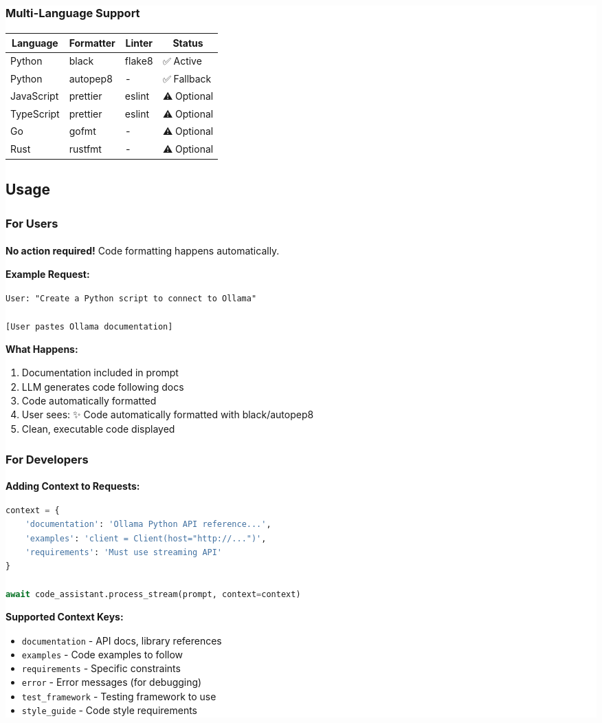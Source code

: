 ### Multi-Language Support

| Language   | Formatter | Linter | Status |
|------------|-----------|--------|--------|
| Python     | black     | flake8 | ✅ Active |
| Python     | autopep8  | -      | ✅ Fallback |
| JavaScript | prettier  | eslint | ⚠️ Optional |
| TypeScript | prettier  | eslint | ⚠️ Optional |
| Go         | gofmt     | -      | ⚠️ Optional |
| Rust       | rustfmt   | -      | ⚠️ Optional |

## Usage

### For Users

**No action required!** Code formatting happens automatically.

**Example Request:**
```
User: "Create a Python script to connect to Ollama"

[User pastes Ollama documentation]
```

**What Happens:**
1. Documentation included in prompt
2. LLM generates code following docs
3. Code automatically formatted
4. User sees: ✨ Code automatically formatted with black/autopep8
5. Clean, executable code displayed

### For Developers

**Adding Context to Requests:**
```python
context = {
    'documentation': 'Ollama Python API reference...',
    'examples': 'client = Client(host="http://...")',
    'requirements': 'Must use streaming API'
}

await code_assistant.process_stream(prompt, context=context)
```

**Supported Context Keys:**
- `documentation` - API docs, library references
- `examples` - Code examples to follow
- `requirements` - Specific constraints
- `error` - Error messages (for debugging)
- `test_framework` - Testing framework to use
- `style_guide` - Code style requirements

